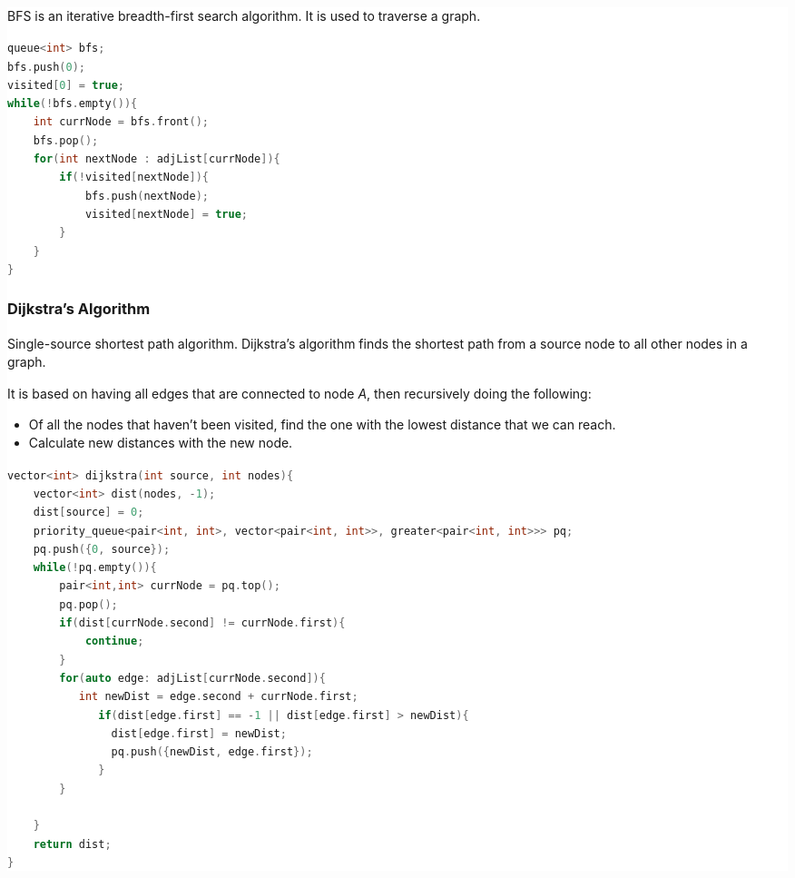BFS is an iterative breadth-first search algorithm. It is used to
traverse a graph.

``` cpp
queue<int> bfs;
bfs.push(0);
visited[0] = true;
while(!bfs.empty()){
    int currNode = bfs.front();
    bfs.pop();
    for(int nextNode : adjList[currNode]){
        if(!visited[nextNode]){
            bfs.push(nextNode);
            visited[nextNode] = true;
        }
    }
}
```

### Dijkstra’s Algorithm

Single-source shortest path algorithm. Dijkstra’s algorithm finds the
shortest path from a source node to all other nodes in a graph.

It is based on having all edges that are connected to node $A$, then
recursively doing the following:

-   Of all the nodes that haven’t been visited, find the one with the
    lowest distance that we can reach.
-   Calculate new distances with the new node.

``` cpp
vector<int> dijkstra(int source, int nodes){
    vector<int> dist(nodes, -1);
    dist[source] = 0;
    priority_queue<pair<int, int>, vector<pair<int, int>>, greater<pair<int, int>>> pq;
    pq.push({0, source});
    while(!pq.empty()){
        pair<int,int> currNode = pq.top();
        pq.pop();
        if(dist[currNode.second] != currNode.first){
            continue;
        }
        for(auto edge: adjList[currNode.second]){
           int newDist = edge.second + currNode.first;
              if(dist[edge.first] == -1 || dist[edge.first] > newDist){
                dist[edge.first] = newDist;
                pq.push({newDist, edge.first});
              }
        }

    }
    return dist;
}
```


[contributors-shield]: https://img.shields.io/github/contributors/josecarlosmemo/summer-icpc-2022.svg?style=for-the-badge
[contributors-url]: https://github.com/josecarlosmemo/summer-icpc-2022/graphs/contributors
[forks-shield]: https://img.shields.io/github/forks/josecarlosmemo/summer-icpc-2022.svg?style=for-the-badge
[forks-url]: https://github.com/josecarlosmemo/summer-icpc-2022/network/members
[stars-shield]: https://img.shields.io/github/stars/josecarlosmemo/summer-icpc-2022.svg?style=for-the-badge
[stars-url]: https://github.com/josecarlosmemo/summer-icpc-2022/stargazers
[issues-shield]: https://img.shields.io/github/issues/josecarlosmemo/summer-icpc-2022.svg?style=for-the-badge
[issues-url]: https://github.com/josecarlosmemo/summer-icpc-2022/issues
[languages-shield]: https://img.shields.io/github/languages/count/josecarlosmemo/summer-icpc-2022.svg?style=for-the-badge